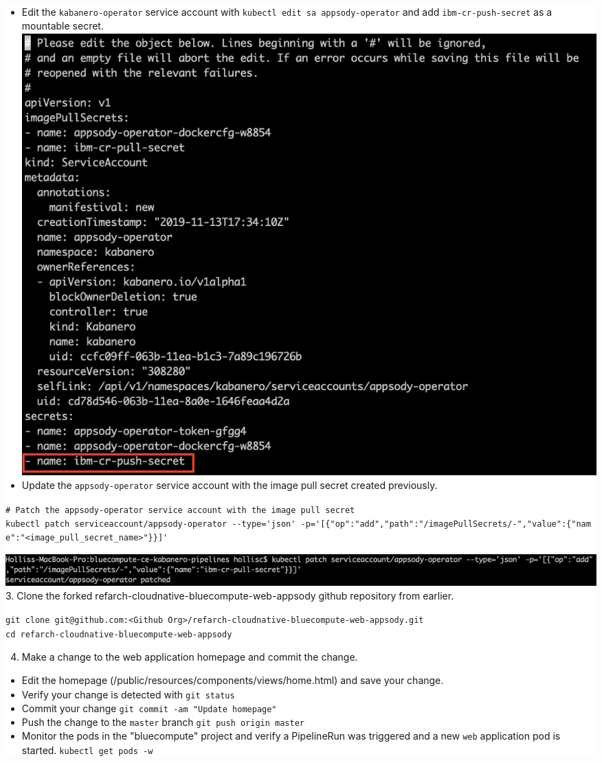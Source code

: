   - Edit the `kabanero-operator` service account with `kubectl edit sa appsody-operator` and add `ibm-cr-push-secret` as a mountable secret.
![Add push image secret to appsody-operator service account](../static/imgs/appsody-operator-update-sa-push-secret.png)
  - Update the `appsody-operator` service account with the image pull secret created previously.  
  ```
  # Patch the appsody-operator service account with the image pull secret
  kubectl patch serviceaccount/appsody-operator --type='json' -p='[{"op":"add","path":"/imagePullSecrets/-","value":{"name":"<image_pull_secret_name>"}}]'
  ```
![Patch appsody-operator service account with pull image secret](../static/imgs/kabanero-patch-sa-appsody-operator-pull-image-secret.png)
3. Clone the forked refarch-cloudnative-bluecompute-web-appsody github repository from earlier.
```
git clone git@github.com:<Github Org>/refarch-cloudnative-bluecompute-web-appsody.git
cd refarch-cloudnative-bluecompute-web-appsody
```
4. Make a change to the web application homepage and commit the change.
  - Edit the homepage (/public/resources/components/views/home.html) and save your change.
  - Verify your change is detected with `git status`
  - Commit your change `git commit -am "Update homepage"`
  - Push the change to the `master` branch `git push origin master`
  - Monitor the pods in the "bluecompute" project and verify a PipelineRun was triggered and a new `web` application pod is started.
  `kubectl get pods -w`
